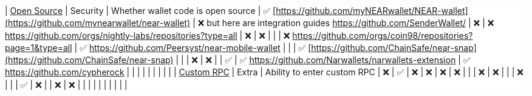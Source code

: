 | [Open Source](https://banyan-collective.notion.site/Open-Source-fd6f0b13066a4022a2d390f41a72a5dd)                                                                                                                           | Security      | Whether wallet code is open source                                                                                                                                          | ✅ [https://github.com/myNEARwallet/NEAR-wallet](https://github.com/mynearwallet/near-wallet) | ❌ but here are integration guides https://github.com/SenderWallet/ | ❌                                                  | ❌ https://github.com/orgs/nightly-labs/repositories?type=all                                                                            | ❌                                      | ❌                                                            |                                            |                                     | ❌ https://github.com/orgs/coin98/repositories?page=1&type=all                                                                                                                   | ✅ https://github.com/Peersyst/near-mobile-wallet                                |                                        |                                  | ✅ [https://github.com/ChainSafe/near-snap](https://github.com/ChainSafe/near-snap) |                                                     |                                   | ❌                                                                     | ❌                                                            |                                   | ✅                                         | ✅ https://github.com/Narwallets/narwallets-extension                    | ✅ https://github.com/cypherock                       |                                           |                                          |                                           |                 |             |             |             |                  |
| [Custom RPC](https://banyan-collective.notion.site/Custom-RPC-0f411ebfe69e4d10a68d87dce4e8b471)                                                                                                                             | Extra         | Ability to enter custom RPC                                                                                                                                                 | ❌                                                                                            | ✅                                                                  | ❌                                                  | ❌                                                                                                                                       | ❌                                      | ❌                                                            |                                            |                                     | ❌                                                                                                                                                                               | ❌                                                                               |                                        |                                  | ❌                                                                                  |                                                     |                                   | ✅                                                                     | ❌                                                            |                                   | ❌                                         | ❌                                                                       |                                                      |                                           |                                          |                                           |                 |             |             |             |                  |